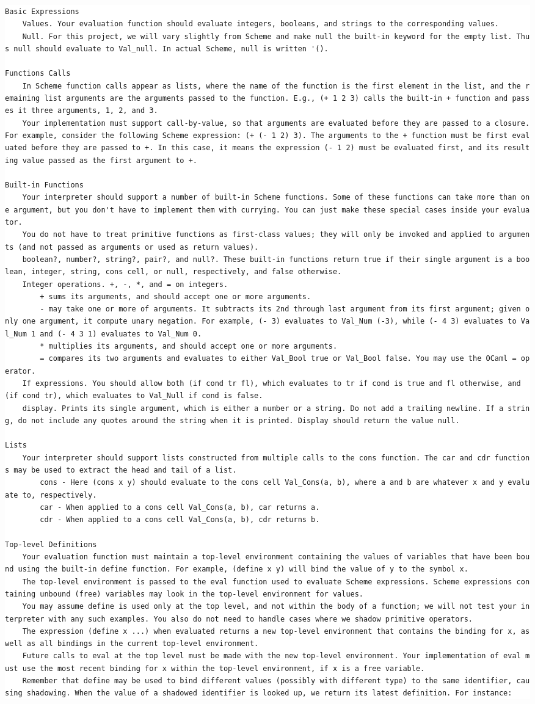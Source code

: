     Basic Expressions
        Values. Your evaluation function should evaluate integers, booleans, and strings to the corresponding values.
        Null. For this project, we will vary slightly from Scheme and make null the built-in keyword for the empty list. Thus null should evaluate to Val_null. In actual Scheme, null is written '(). 

    Functions Calls
        In Scheme function calls appear as lists, where the name of the function is the first element in the list, and the remaining list arguments are the arguments passed to the function. E.g., (+ 1 2 3) calls the built-in + function and passes it three arguments, 1, 2, and 3.
        Your implementation must support call-by-value, so that arguments are evaluated before they are passed to a closure. For example, consider the following Scheme expression: (+ (- 1 2) 3). The arguments to the + function must be first evaluated before they are passed to +. In this case, it means the expression (- 1 2) must be evaluated first, and its resulting value passed as the first argument to +. 

    Built-in Functions
        Your interpreter should support a number of built-in Scheme functions. Some of these functions can take more than one argument, but you don't have to implement them with currying. You can just make these special cases inside your evaluator.
        You do not have to treat primitive functions as first-class values; they will only be invoked and applied to arguments (and not passed as arguments or used as return values).
        boolean?, number?, string?, pair?, and null?. These built-in functions return true if their single argument is a boolean, integer, string, cons cell, or null, respectively, and false otherwise.
        Integer operations. +, -, *, and = on integers.
            + sums its arguments, and should accept one or more arguments.
            - may take one or more of arguments. It subtracts its 2nd through last argument from its first argument; given only one argument, it compute unary negation. For example, (- 3) evaluates to Val_Num (-3), while (- 4 3) evaluates to Val_Num 1 and (- 4 3 1) evaluates to Val_Num 0.
            * multiplies its arguments, and should accept one or more arguments.
            = compares its two arguments and evaluates to either Val_Bool true or Val_Bool false. You may use the OCaml = operator. 
        If expressions. You should allow both (if cond tr fl), which evaluates to tr if cond is true and fl otherwise, and (if cond tr), which evaluates to Val_Null if cond is false.
        display. Prints its single argument, which is either a number or a string. Do not add a trailing newline. If a string, do not include any quotes around the string when it is printed. Display should return the value null. 

    Lists
        Your interpreter should support lists constructed from multiple calls to the cons function. The car and cdr functions may be used to extract the head and tail of a list.
            cons - Here (cons x y) should evaluate to the cons cell Val_Cons(a, b), where a and b are whatever x and y evaluate to, respectively.
            car - When applied to a cons cell Val_Cons(a, b), car returns a.
            cdr - When applied to a cons cell Val_Cons(a, b), cdr returns b. 

    Top-level Definitions
        Your evaluation function must maintain a top-level environment containing the values of variables that have been bound using the built-in define function. For example, (define x y) will bind the value of y to the symbol x.
        The top-level environment is passed to the eval function used to evaluate Scheme expressions. Scheme expressions containing unbound (free) variables may look in the top-level environment for values.
        You may assume define is used only at the top level, and not within the body of a function; we will not test your interpreter with any such examples. You also do not need to handle cases where we shadow primitive operators.
        The expression (define x ...) when evaluated returns a new top-level environment that contains the binding for x, as well as all bindings in the current top-level environment.
        Future calls to eval at the top level must be made with the new top-level environment. Your implementation of eval must use the most recent binding for x within the top-level environment, if x is a free variable.
        Remember that define may be used to bind different values (possibly with different type) to the same identifier, causing shadowing. When the value of a shadowed identifier is looked up, we return its latest definition. For instance:
